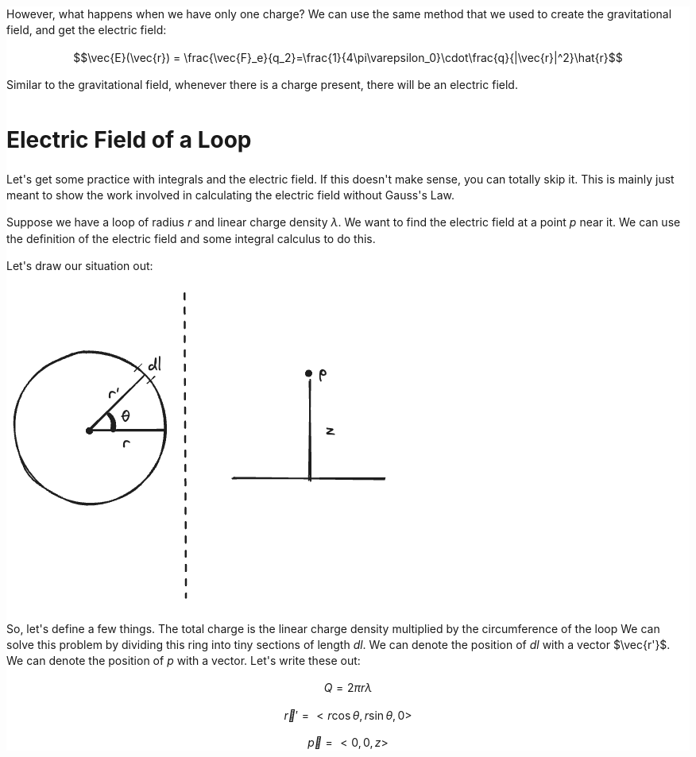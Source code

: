 
However, what happens when we have only one charge? We can use the same method that we used to create the gravitational field, and get the electric field:

$$\vec{E}(\vec{r}) = \frac{\vec{F}_e}{q_2}=\frac{1}{4\pi\varepsilon_0}\cdot\frac{q}{|\vec{r}|^2}\hat{r}$$

Similar to the gravitational field, whenever there is a charge present, there will be an electric field.

# Electric Field of a Loop

Let's get some practice with integrals and the electric field. If this doesn't make sense, you can totally skip it. This is mainly just meant to show the work involved in calculating the electric field without Gauss's Law. 

Suppose we have a loop of radius $r$ and linear charge density $\lambda$. We want to find the electric field at a point $p$ near it. We can use the definition of the electric field and some integral calculus to do this. 

Let's draw our situation out:

![image](images/loop.excalidraw.png)

So, let's define a few things. The total charge is the linear charge density multiplied by the circumference of the loop We can solve this problem by dividing this ring into tiny sections of length $dl$. We can denote the position of $dl$ with a vector $\vec{r'}$. We can denote the position of $p$ with a vector. Let's write these out:

$$Q=2\pi r \lambda$$

$$\vec{r}'=<r\cos \theta , r\sin \theta, 0>$$

$$\vec{p} = <0, 0, z>$$
